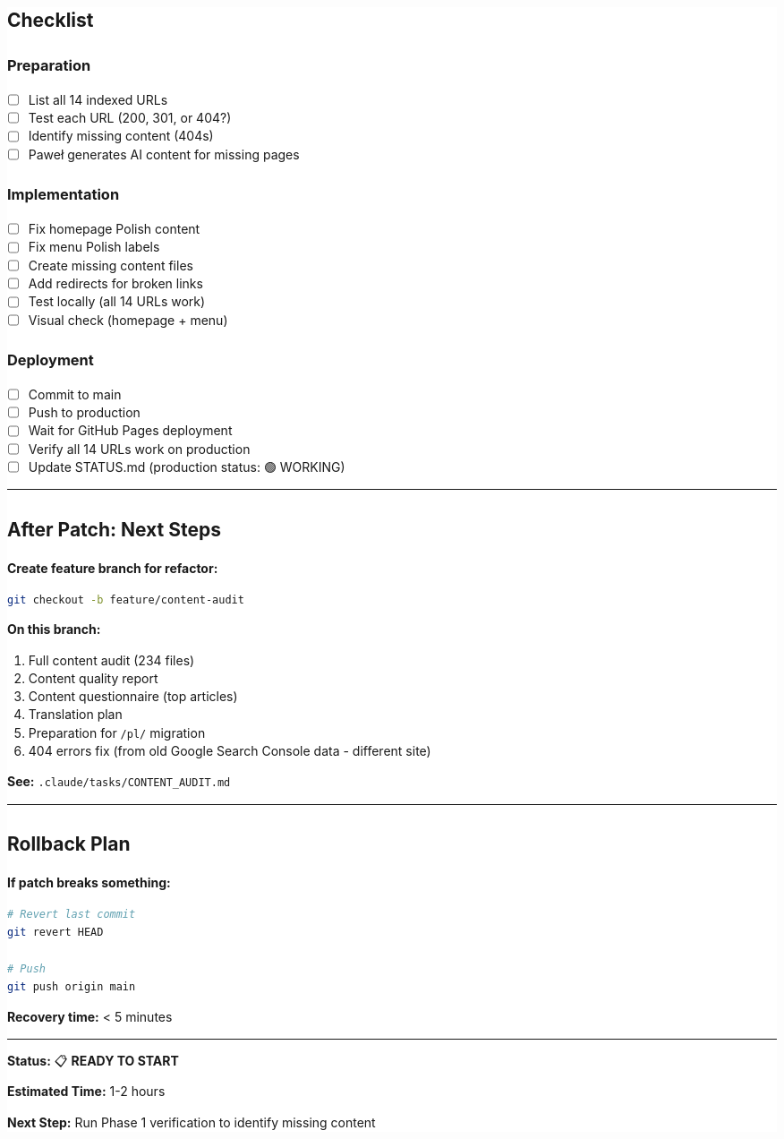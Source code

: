 
## Checklist

### Preparation
- [ ] List all 14 indexed URLs
- [ ] Test each URL (200, 301, or 404?)
- [ ] Identify missing content (404s)
- [ ] Paweł generates AI content for missing pages

### Implementation
- [ ] Fix homepage Polish content
- [ ] Fix menu Polish labels
- [ ] Create missing content files
- [ ] Add redirects for broken links
- [ ] Test locally (all 14 URLs work)
- [ ] Visual check (homepage + menu)

### Deployment
- [ ] Commit to main
- [ ] Push to production
- [ ] Wait for GitHub Pages deployment
- [ ] Verify all 14 URLs work on production
- [ ] Update STATUS.md (production status: 🟢 WORKING)

---

## After Patch: Next Steps

**Create feature branch for refactor:**
```bash
git checkout -b feature/content-audit
```

**On this branch:**
1. Full content audit (234 files)
2. Content quality report
3. Content questionnaire (top articles)
4. Translation plan
5. Preparation for `/pl/` migration
6. 404 errors fix (from old Google Search Console data - different site)

**See:** `.claude/tasks/CONTENT_AUDIT.md`

---

## Rollback Plan

**If patch breaks something:**

```bash
# Revert last commit
git revert HEAD

# Push
git push origin main
```

**Recovery time:** < 5 minutes

---

**Status:** 📋 **READY TO START**

**Estimated Time:** 1-2 hours

**Next Step:** Run Phase 1 verification to identify missing content
